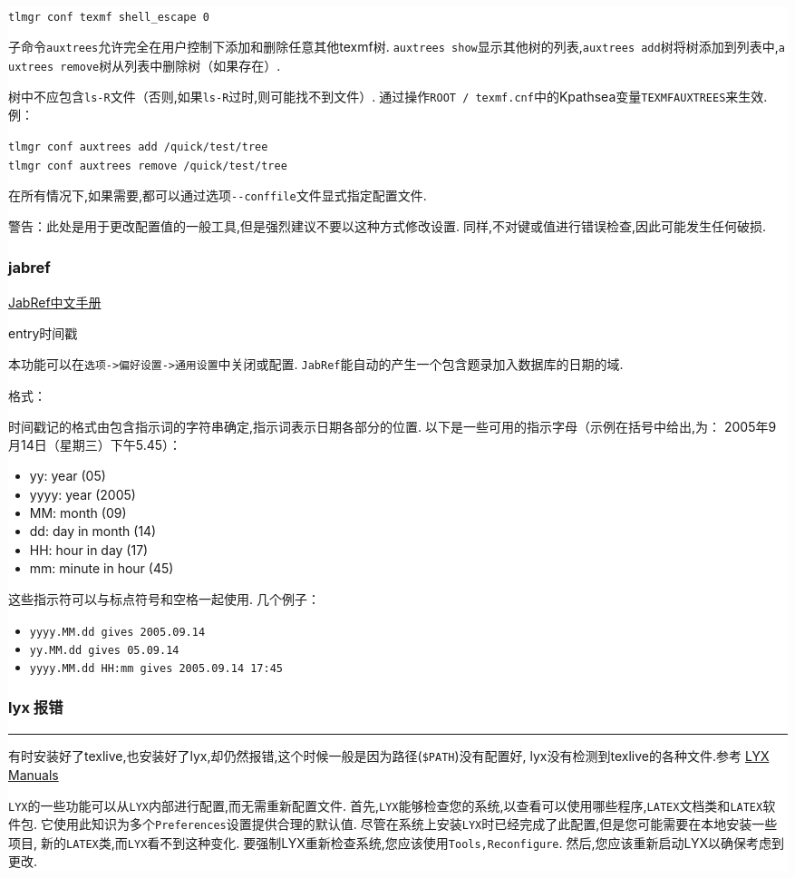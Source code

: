 ```bash
tlmgr conf texmf shell_escape 0
```

子命令`auxtrees`允许完全在用户控制下添加和删除任意其他texmf树.
`auxtrees show`显示其他树的列表,`auxtrees add`树将树添加到列表中,`auxtrees remove`树从列表中删除树（如果存在）.

树中不应包含`ls-R`文件（否则,如果`ls-R`过时,则可能找不到文件）. 
通过操作`ROOT / texmf.cnf`中的Kpathsea变量`TEXMFAUXTREES`来生效. 例：

```bash
tlmgr conf auxtrees add /quick/test/tree
tlmgr conf auxtrees remove /quick/test/tree
```

在所有情况下,如果需要,都可以通过选项`--conffile`文件显式指定配置文件.

警告：此处是用于更改配置值的一般工具,但是强烈建议不要以这种方式修改设置. 
同样,不对键或值进行错误检查,因此可能发生任何破损.

### jabref

[JabRef中文手册][]

[JabRef中文手册]: https://blog.csdn.net/zd0303/article/details/7676807

entry时间戳

本功能可以在`选项->偏好设置->通用设置`中关闭或配置.
`JabRef`能自动的产生一个包含题录加入数据库的日期的域.

格式：

时间戳记的格式由包含指示词的字符串确定,指示词表示日期各部分的位置.
以下是一些可用的指示字母（示例在括号中给出,为： 2005年9月14日（星期三）下午5.45）：

+ yy: year (05)
+ yyyy: year (2005)
+ MM: month (09)
+ dd: day in month (14)
+ HH: hour in day (17)
+ mm: minute in hour (45)

这些指示符可以与标点符号和空格一起使用. 几个例子：

+ `yyyy.MM.dd gives 2005.09.14`
+ `yy.MM.dd gives 05.09.14`
+ `yyyy.MM.dd HH:mm gives 2005.09.14 17:45`

### lyx 报错

***
有时安装好了texlive,也安装好了lyx,却仍然报错,这个时候一般是因为路径(`$PATH`)没有配置好,
lyx没有检测到texlive的各种文件.参考 [LYX Manuals](https://wiki.lyx.org/uploads//LyX/Manuals/1.6.4//Manuals.pdf)

`LYX`的一些功能可以从`LYX`内部进行配置,而无需重新配置文件. 
首先,`LYX`能够检查您的系统,以查看可以使用哪些程序,`LATEX`文档类和`LATEX`软件包. 
它使用此知识为多个`Preferences`设置提供合理的默认值.
尽管在系统上安装`LYX`时已经完成了此配置,但是您可能需要在本地安装一些项目,
新的`LATEX`类,而`LYX`看不到这种变化.
要强制LYX重新检查系统,您应该使用`Tools,Reconfigure`. 然后,您应该重新启动LYX以确保考虑到更改.


[What Is a Hostname? ]: https://www.lifewire.com/what-is-a-hostname-2625906
[linux查看设备信息和驱动安装信息]: https://blog.csdn.net/m1223853767/article/details/79615011
[Linux下/proc目录简介]: https://blog.csdn.net/zdwzzu2006/article/details/7747977
[Linux各目录含义]: https://www.jianshu.com/p/142deb98ed5a
[ubuntu下gedit默认编码设置为UTF-8编码]:  https://blog.csdn.net/miscclp/article/details/39154639
[iBus拼音输入法导入搜狗词库]: https://blog.csdn.net/betabin/article/details/7798668
[Ubuntu下查看文件、文件夹和磁盘空间的大小]: https://blog.csdn.net/BigData_Mining/java/article/details/88998472
[对C标准中空白字符的理解]: https://blog.csdn.net/boyinnju/article/details/6877087
[Shell中去掉文件中的换行符简单方法]: https://blog.csdn.net/Jerry_1126/java/article/details/85009615
[Shell 中eval的用法]: https://blog.csdn.net/luliuliu1234/article/details/80994391
[Linux环境变量总结]: https://www.jianshu.com/p/ac2bc0ad3d74
[shell脚本中一些特殊符号]: https://www.cnblogs.com/xuxm2007/archive/2011/10/20/2218846.html
[System program problem detected?]: https://askubuntu.com/questions/1160113/system-program-problem-detected
[how to read and use crash reports?]: https://askubuntu.com/questions/346953/how-to-read-and-use-crash-reports
[grub2详解(翻译和整理官方手册)]: https://www.cnblogs.com/f-ck-need-u/archive/2017/06/29/7094693.html#auto_id_37
[官方手册原文]: https://www.gnu.org/software/grub/manual/html_node/Simple-configuration.html#Simple-configuration
[ibus下定制自己的libpinyin]: https://blog.csdn.net/godbreak/article/details/9031887
[Ubuntu18.04的网络配置 netplan]: https://blog.csdn.net/uaniheng/article/details/104233137?utm_medium=distribute.pc_relevant_t0.none-task-blog-BlogCommendFromMachineLearnPai2-1.nonecase&depth_1-utm_source=distribute.pc_relevant_t0.none-task-blog-BlogCommendFromMachineLearnPai2-1.nonecase
[为什么每台电脑都要设置子网掩码?]: https://www.zhihu.com/question/263438014/answer/278015413
[24 28 30 位的子网掩码是多少 ]: https://zhidao.baidu.com/question/517459209.html
[shell 参数换行 & shell 输出换行的方法]: https://blog.csdn.net/donaldsy/article/details/99938408
[Linux环境下LaTex的安装与卸载]: https://blog.csdn.net/l2563898960/article/details/86774599
[Ubuntu Texlive 2019 安装与环境配置]: https://blog.csdn.net/williamyi96/java/article/details/90732304
[TexLive 2019 安装指南]: https://zhuanlan.zhihu.com/p/64530166
[python基础之string与bytes的转换]: https://blog.csdn.net/Panda996/java/article/details/84780377
[Ubuntu/Mint下LaTeX宏包安装及更新]: https://blog.csdn.net/codeforces_sphinx/article/details/7315044
[loop 设备 (循环设备)]: https://blog.csdn.net/neiloid/article/details/8150629?utm_medium=distribute.pc_relevant.none-task-blog-BlogCommendFromMachineLearnPai2-1.channel_param
[将标准输出重定向到剪贴板]: https://blog.csdn.net/tcliuwenwen/article/details/103752486
[10 款最佳剪贴板管理器]: https://www.linuxprobe.com/10-best-linux-clipboard.html
[Linux 录屏软件有哪些]: https://www.zhihu.com/question/51920876
[linux查看当前登录用户]: https://blog.csdn.net/wanchaopeng/article/details/88425067
[使用Powerline为VIM和Bash注入强劲动力]: https://linux.cn/article-8118-1.html